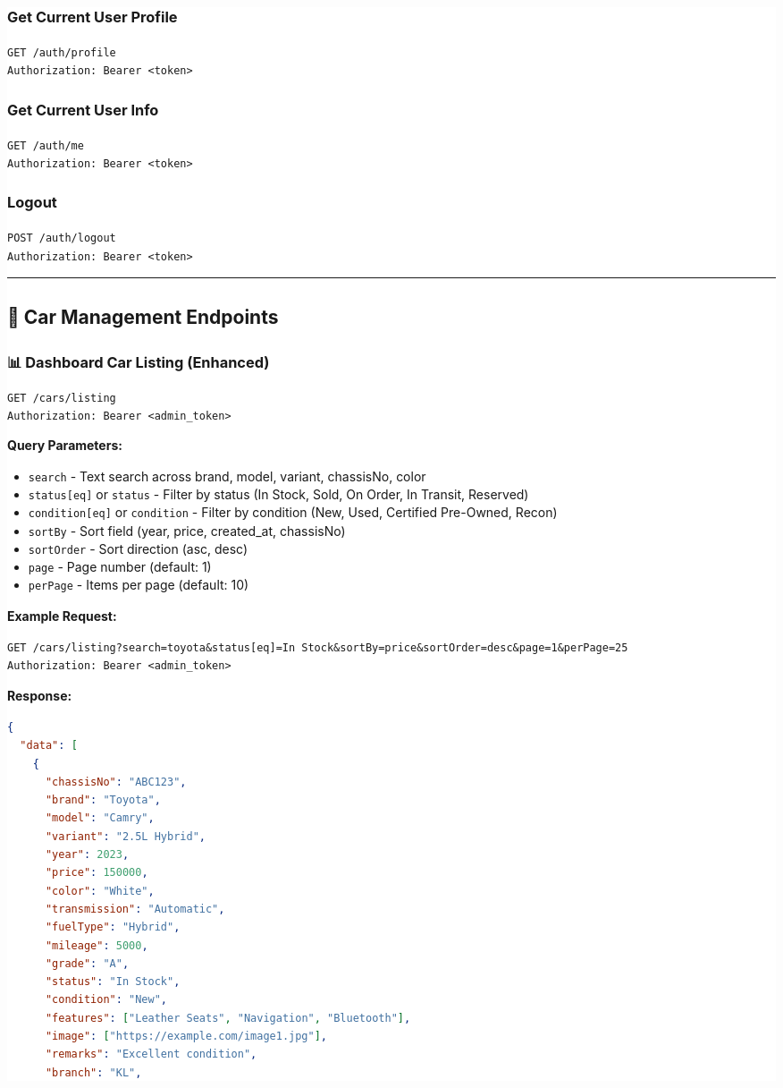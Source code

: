 ### Get Current User Profile
```http
GET /auth/profile
Authorization: Bearer <token>
```

### Get Current User Info
```http
GET /auth/me
Authorization: Bearer <token>
```

### Logout
```http
POST /auth/logout
Authorization: Bearer <token>
```

---

## 🚗 Car Management Endpoints

### 📊 Dashboard Car Listing (Enhanced)
```http
GET /cars/listing
Authorization: Bearer <admin_token>
```

**Query Parameters:**
- `search` - Text search across brand, model, variant, chassisNo, color
- `status[eq]` or `status` - Filter by status (In Stock, Sold, On Order, In Transit, Reserved)
- `condition[eq]` or `condition` - Filter by condition (New, Used, Certified Pre-Owned, Recon)
- `sortBy` - Sort field (year, price, created_at, chassisNo)
- `sortOrder` - Sort direction (asc, desc)
- `page` - Page number (default: 1)
- `perPage` - Items per page (default: 10)

**Example Request:**
```http
GET /cars/listing?search=toyota&status[eq]=In Stock&sortBy=price&sortOrder=desc&page=1&perPage=25
Authorization: Bearer <admin_token>
```

**Response:**
```json
{
  "data": [
    {
      "chassisNo": "ABC123",
      "brand": "Toyota",
      "model": "Camry",
      "variant": "2.5L Hybrid",
      "year": 2023,
      "price": 150000,
      "color": "White",
      "transmission": "Automatic",
      "fuelType": "Hybrid",
      "mileage": 5000,
      "grade": "A",
      "status": "In Stock",
      "condition": "New",
      "features": ["Leather Seats", "Navigation", "Bluetooth"],
      "image": ["https://example.com/image1.jpg"],
      "remarks": "Excellent condition",
      "branch": "KL",
```